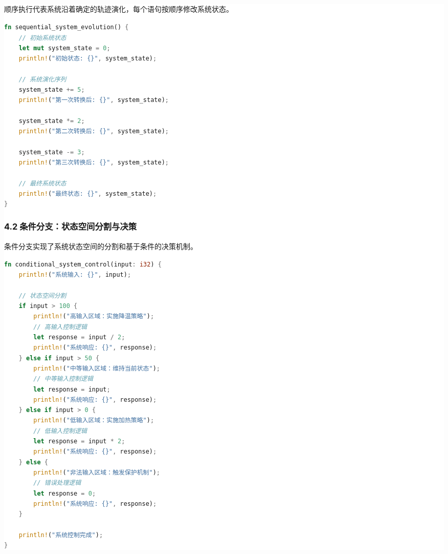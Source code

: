 顺序执行代表系统沿着确定的轨迹演化，每个语句按顺序修改系统状态。

```rust
fn sequential_system_evolution() {
    // 初始系统状态
    let mut system_state = 0;
    println!("初始状态: {}", system_state);
    
    // 系统演化序列
    system_state += 5;
    println!("第一次转换后: {}", system_state);
    
    system_state *= 2;
    println!("第二次转换后: {}", system_state);
    
    system_state -= 3;
    println!("第三次转换后: {}", system_state);
    
    // 最终系统状态
    println!("最终状态: {}", system_state);
}
```

### 4.2 条件分支：状态空间分割与决策

条件分支实现了系统状态空间的分割和基于条件的决策机制。

```rust
fn conditional_system_control(input: i32) {
    println!("系统输入: {}", input);
    
    // 状态空间分割
    if input > 100 {
        println!("高输入区域：实施降温策略");
        // 高输入控制逻辑
        let response = input / 2;
        println!("系统响应: {}", response);
    } else if input > 50 {
        println!("中等输入区域：维持当前状态");
        // 中等输入控制逻辑
        let response = input;
        println!("系统响应: {}", response);
    } else if input > 0 {
        println!("低输入区域：实施加热策略");
        // 低输入控制逻辑
        let response = input * 2;
        println!("系统响应: {}", response);
    } else {
        println!("非法输入区域：触发保护机制");
        // 错误处理逻辑
        let response = 0;
        println!("系统响应: {}", response);
    }
    
    println!("系统控制完成");
}
```
